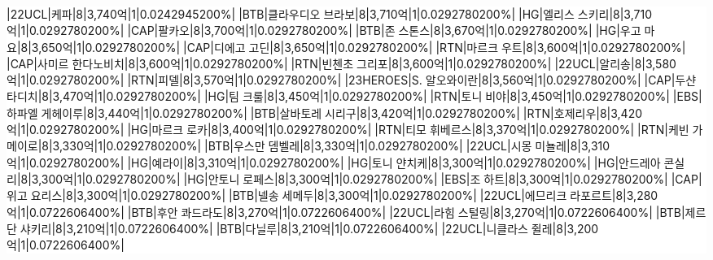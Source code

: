 |22UCL|케파|8|3,740억|1|0.0242945200%|
|BTB|클라우디오 브라보|8|3,710억|1|0.0292780200%|
|HG|엘리스 스키리|8|3,710억|1|0.0292780200%|
|CAP|팔카오|8|3,700억|1|0.0292780200%|
|BTB|존 스톤스|8|3,670억|1|0.0292780200%|
|HG|우고 마요|8|3,650억|1|0.0292780200%|
|CAP|디에고 고딘|8|3,650억|1|0.0292780200%|
|RTN|마르크 우트|8|3,600억|1|0.0292780200%|
|CAP|사미르 한다노비치|8|3,600억|1|0.0292780200%|
|RTN|빈첸초 그리포|8|3,600억|1|0.0292780200%|
|22UCL|알리송|8|3,580억|1|0.0292780200%|
|RTN|피델|8|3,570억|1|0.0292780200%|
|23HEROES|S. 알오와이란|8|3,560억|1|0.0292780200%|
|CAP|두샨 타디치|8|3,470억|1|0.0292780200%|
|HG|팀 크룰|8|3,450억|1|0.0292780200%|
|RTN|토니 비야|8|3,450억|1|0.0292780200%|
|EBS|하파엘 게헤이루|8|3,440억|1|0.0292780200%|
|BTB|살바토레 시리구|8|3,420억|1|0.0292780200%|
|RTN|호제리우|8|3,420억|1|0.0292780200%|
|HG|마르크 로카|8|3,400억|1|0.0292780200%|
|RTN|티모 휘베르스|8|3,370억|1|0.0292780200%|
|RTN|케빈 가메이로|8|3,330억|1|0.0292780200%|
|BTB|우스만 뎀벨레|8|3,330억|1|0.0292780200%|
|22UCL|시몽 미뇰레|8|3,310억|1|0.0292780200%|
|HG|예라이|8|3,310억|1|0.0292780200%|
|HG|토니 얀치케|8|3,300억|1|0.0292780200%|
|HG|안드레아 콘실리|8|3,300억|1|0.0292780200%|
|HG|안토니 로페스|8|3,300억|1|0.0292780200%|
|EBS|조 하트|8|3,300억|1|0.0292780200%|
|CAP|위고 요리스|8|3,300억|1|0.0292780200%|
|BTB|넬송 세메두|8|3,300억|1|0.0292780200%|
|22UCL|에므리크 라포르트|8|3,280억|1|0.0722606400%|
|BTB|후안 콰드라도|8|3,270억|1|0.0722606400%|
|22UCL|라힘 스털링|8|3,270억|1|0.0722606400%|
|BTB|제르단 샤키리|8|3,210억|1|0.0722606400%|
|BTB|다닐루|8|3,210억|1|0.0722606400%|
|22UCL|니클라스 쥘레|8|3,200억|1|0.0722606400%|